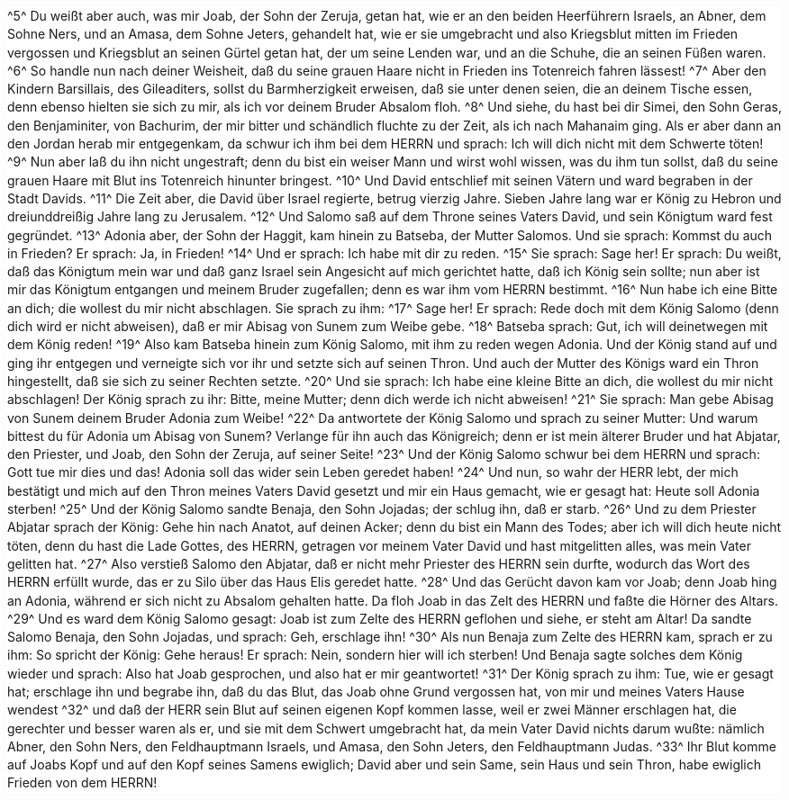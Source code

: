 ^5^ Du weißt aber auch, was mir Joab, der Sohn der Zeruja, getan hat, wie er an den beiden Heerführern Israels, an Abner, dem Sohne Ners, und an Amasa, dem Sohne Jeters, gehandelt hat, wie er sie umgebracht und also Kriegsblut mitten im Frieden vergossen und Kriegsblut an seinen Gürtel getan hat, der um seine Lenden war, und an die Schuhe, die an seinen Füßen waren. 
^6^ So handle nun nach deiner Weisheit, daß du seine grauen Haare nicht in Frieden ins Totenreich fahren lässest! 
^7^ Aber den Kindern Barsillais, des Gileaditers, sollst du Barmherzigkeit erweisen, daß sie unter denen seien, die an deinem Tische essen, denn ebenso hielten sie sich zu mir, als ich vor deinem Bruder Absalom floh. 
^8^ Und siehe, du hast bei dir Simei, den Sohn Geras, den Benjaminiter, von Bachurim, der mir bitter und schändlich fluchte zu der Zeit, als ich nach Mahanaim ging. Als er aber dann an den Jordan herab mir entgegenkam, da schwur ich ihm bei dem HERRN und sprach: Ich will dich nicht mit dem Schwerte töten! 
^9^ Nun aber laß du ihn nicht ungestraft; denn du bist ein weiser Mann und wirst wohl wissen, was du ihm tun sollst, daß du seine grauen Haare mit Blut ins Totenreich hinunter bringest. 
^10^ Und David entschlief mit seinen Vätern und ward begraben in der Stadt Davids. 
^11^ Die Zeit aber, die David über Israel regierte, betrug vierzig Jahre. Sieben Jahre lang war er König zu Hebron und dreiunddreißig Jahre lang zu Jerusalem. 
^12^ Und Salomo saß auf dem Throne seines Vaters David, und sein Königtum ward fest gegründet. 
^13^ Adonia aber, der Sohn der Haggit, kam hinein zu Batseba, der Mutter Salomos. Und sie sprach: Kommst du auch in Frieden? Er sprach: Ja, in Frieden! 
^14^ Und er sprach: Ich habe mit dir zu reden. 
^15^ Sie sprach: Sage her! Er sprach: Du weißt, daß das Königtum mein war und daß ganz Israel sein Angesicht auf mich gerichtet hatte, daß ich König sein sollte; nun aber ist mir das Königtum entgangen und meinem Bruder zugefallen; denn es war ihm vom HERRN bestimmt. 
^16^ Nun habe ich eine Bitte an dich; die wollest du mir nicht abschlagen. Sie sprach zu ihm: 
^17^ Sage her! Er sprach: Rede doch mit dem König Salomo (denn dich wird er nicht abweisen), daß er mir Abisag von Sunem zum Weibe gebe. 
^18^ Batseba sprach: Gut, ich will deinetwegen mit dem König reden! 
^19^ Also kam Batseba hinein zum König Salomo, mit ihm zu reden wegen Adonia. Und der König stand auf und ging ihr entgegen und verneigte sich vor ihr und setzte sich auf seinen Thron. Und auch der Mutter des Königs ward ein Thron hingestellt, daß sie sich zu seiner Rechten setzte. 
^20^ Und sie sprach: Ich habe eine kleine Bitte an dich, die wollest du mir nicht abschlagen! Der König sprach zu ihr: Bitte, meine Mutter; denn dich werde ich nicht abweisen! 
^21^ Sie sprach: Man gebe Abisag von Sunem deinem Bruder Adonia zum Weibe! 
^22^ Da antwortete der König Salomo und sprach zu seiner Mutter: Und warum bittest du für Adonia um Abisag von Sunem? Verlange für ihn auch das Königreich; denn er ist mein älterer Bruder und hat Abjatar, den Priester, und Joab, den Sohn der Zeruja, auf seiner Seite! 
^23^ Und der König Salomo schwur bei dem HERRN und sprach: Gott tue mir dies und das! Adonia soll das wider sein Leben geredet haben! 
^24^ Und nun, so wahr der HERR lebt, der mich bestätigt und mich auf den Thron meines Vaters David gesetzt und mir ein Haus gemacht, wie er gesagt hat: Heute soll Adonia sterben! 
^25^ Und der König Salomo sandte Benaja, den Sohn Jojadas; der schlug ihn, daß er starb. 
^26^ Und zu dem Priester Abjatar sprach der König: Gehe hin nach Anatot, auf deinen Acker; denn du bist ein Mann des Todes; aber ich will dich heute nicht töten, denn du hast die Lade Gottes, des HERRN, getragen vor meinem Vater David und hast mitgelitten alles, was mein Vater gelitten hat. 
^27^ Also verstieß Salomo den Abjatar, daß er nicht mehr Priester des HERRN sein durfte, wodurch das Wort des HERRN erfüllt wurde, das er zu Silo über das Haus Elis geredet hatte. 
^28^ Und das Gerücht davon kam vor Joab; denn Joab hing an Adonia, während er sich nicht zu Absalom gehalten hatte. Da floh Joab in das Zelt des HERRN und faßte die Hörner des Altars. 
^29^ Und es ward dem König Salomo gesagt: Joab ist zum Zelte des HERRN geflohen und siehe, er steht am Altar! Da sandte Salomo Benaja, den Sohn Jojadas, und sprach: Geh, erschlage ihn! 
^30^ Als nun Benaja zum Zelte des HERRN kam, sprach er zu ihm: So spricht der König: Gehe heraus! Er sprach: Nein, sondern hier will ich sterben! Und Benaja sagte solches dem König wieder und sprach: Also hat Joab gesprochen, und also hat er mir geantwortet! 
^31^ Der König sprach zu ihm: Tue, wie er gesagt hat; erschlage ihn und begrabe ihn, daß du das Blut, das Joab ohne Grund vergossen hat, von mir und meines Vaters Hause wendest 
^32^ und daß der HERR sein Blut auf seinen eigenen Kopf kommen lasse, weil er zwei Männer erschlagen hat, die gerechter und besser waren als er, und sie mit dem Schwert umgebracht hat, da mein Vater David nichts darum wußte: nämlich Abner, den Sohn Ners, den Feldhauptmann Israels, und Amasa, den Sohn Jeters, den Feldhauptmann Judas. 
^33^ Ihr Blut komme auf Joabs Kopf und auf den Kopf seines Samens ewiglich; David aber und sein Same, sein Haus und sein Thron, habe ewiglich Frieden von dem HERRN! 